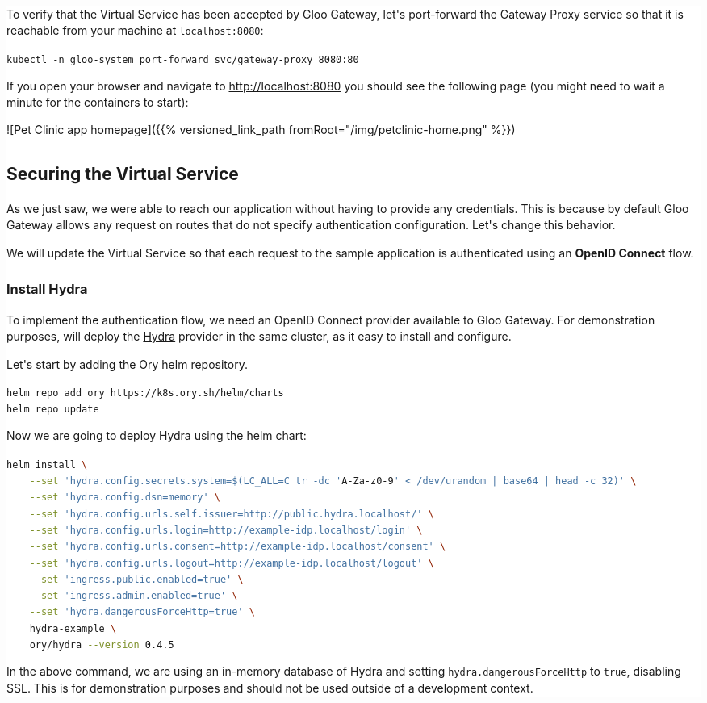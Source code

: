 To verify that the Virtual Service has been accepted by Gloo Gateway, let's port-forward the Gateway Proxy service so that it is 
reachable from your machine at `localhost:8080`:

```
kubectl -n gloo-system port-forward svc/gateway-proxy 8080:80
```

If you open your browser and navigate to [http://localhost:8080](http://localhost:8080) you should see the following page (you might need to wait a minute for the containers to start):

![Pet Clinic app homepage]({{% versioned_link_path fromRoot="/img/petclinic-home.png" %}})

## Securing the Virtual Service
As we just saw, we were able to reach our application without having to provide any credentials. This is because by default Gloo Gateway allows any request on routes that do not specify authentication configuration. Let's change this behavior.

We will update the Virtual Service so that each request to the sample application is authenticated using an **OpenID Connect** flow.

### Install Hydra
To implement the authentication flow, we need an OpenID Connect provider available to Gloo Gateway. For demonstration purposes, will deploy the [Hydra](https://www.ory.sh/hydra/docs/) provider in the same cluster, as it easy to install and configure.

Let's start by adding the Ory helm repository.

```bash
helm repo add ory https://k8s.ory.sh/helm/charts
helm repo update
```

Now we are going to deploy Hydra using the helm chart:

```bash
helm install \
    --set 'hydra.config.secrets.system=$(LC_ALL=C tr -dc 'A-Za-z0-9' < /dev/urandom | base64 | head -c 32)' \
    --set 'hydra.config.dsn=memory' \
    --set 'hydra.config.urls.self.issuer=http://public.hydra.localhost/' \
    --set 'hydra.config.urls.login=http://example-idp.localhost/login' \
    --set 'hydra.config.urls.consent=http://example-idp.localhost/consent' \
    --set 'hydra.config.urls.logout=http://example-idp.localhost/logout' \
    --set 'ingress.public.enabled=true' \
    --set 'ingress.admin.enabled=true' \
    --set 'hydra.dangerousForceHttp=true' \
    hydra-example \
    ory/hydra --version 0.4.5
```

In the above command, we are using an in-memory database of Hydra and setting `hydra.dangerousForceHttp` to `true`, disabling SSL. This is for demonstration purposes and should not be used outside of a development context.
